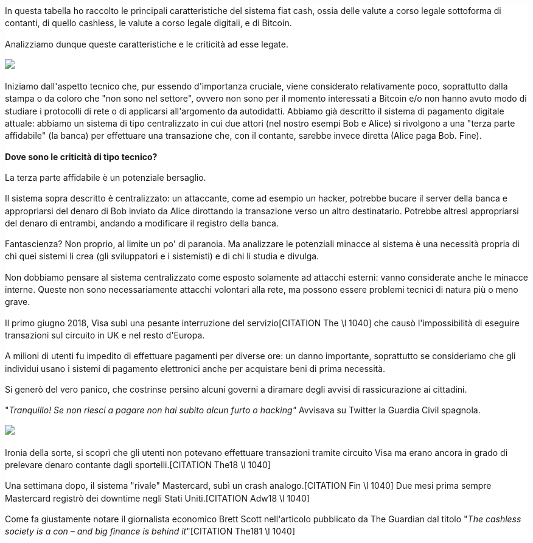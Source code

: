 In questa tabella ho raccolto le principali caratteristiche del sistema fiat cash, ossia delle valute a corso legale sottoforma di contanti, di quello cashless, le valute a corso legale digitali, e di Bitcoin.

Analizziamo dunque queste caratteristiche e le criticità ad esse legate.

![](RackMultipart20201013-4-1uuxaxc_html_51742dcd136a2544.jpg)

Iniziamo dall&#39;aspetto tecnico che, pur essendo d&#39;importanza cruciale, viene considerato relativamente poco, soprattutto dalla stampa o da coloro che &quot;non sono nel settore&quot;, ovvero non sono per il momento interessati a Bitcoin e/o non hanno avuto modo di studiare i protocolli di rete o di applicarsi all&#39;argomento da autodidatti.
 Abbiamo già descritto il sistema di pagamento digitale attuale: abbiamo un sistema di tipo centralizzato in cui due attori (nel nostro esempi Bob e Alice) si rivolgono a una &quot;terza parte affidabile&quot; (la banca) per effettuare una transazione che, con il contante, sarebbe invece diretta (Alice paga Bob. Fine).

**Dove sono le criticità di tipo tecnico?**

La terza parte affidabile è un potenziale bersaglio.

Il sistema sopra descritto è centralizzato: un attaccante, come ad esempio un hacker, potrebbe bucare il server della banca e appropriarsi del denaro di Bob inviato da Alice dirottando la transazione verso un altro destinatario. Potrebbe altresì appropriarsi del denaro di entrambi, andando a modificare il registro della banca.

Fantascienza? Non proprio, al limite un po&#39; di paranoia. Ma analizzare le potenziali minacce al sistema è una necessità propria di chi quei sistemi li crea (gli sviluppatori e i sistemisti) e di chi li studia e divulga.

Non dobbiamo pensare al sistema centralizzato come esposto solamente ad attacchi esterni: vanno considerate anche le minacce interne. Queste non sono necessariamente attacchi volontari alla rete, ma possono essere problemi tecnici di natura più o meno grave.

Il primo giugno 2018, Visa subì una pesante interruzione del servizio[CITATION The \l 1040] che causò l&#39;impossibilità di eseguire transazioni sul circuito in UK e nel resto d&#39;Europa.

A milioni di utenti fu impedito di effettuare pagamenti per diverse ore: un danno importante, soprattutto se consideriamo che gli individui usano i sistemi di pagamento elettronici anche per acquistare beni di prima necessità.

Si generò del vero panico, che costrinse persino alcuni governi a diramare degli avvisi di rassicurazione ai cittadini.

&quot;_Tranquillo! Se non riesci a pagare non hai subito alcun furto o hacking&quot;_ Avvisava su Twitter la Guardia Civil spagnola.

![](RackMultipart20201013-4-1uuxaxc_html_143b5b3c5e6f22fc.png)

Ironia della sorte, si scoprì che gli utenti non potevano effettuare transazioni tramite circuito Visa ma erano ancora in grado di prelevare denaro contante dagli sportelli.[CITATION The18 \l 1040]

Una settimana dopo, il sistema &quot;rivale&quot; Mastercard, subì un crash analogo.[CITATION Fin \l 1040]
 Due mesi prima sempre Mastercard registrò dei downtime negli Stati Uniti.[CITATION Adw18 \l 1040]

Come fa giustamente notare il giornalista economico Brett Scott nell&#39;articolo pubblicato da The Guardian dal titolo &quot;_The cashless society is a con – and big finance is behind it_&quot;[CITATION The181 \l 1040]
